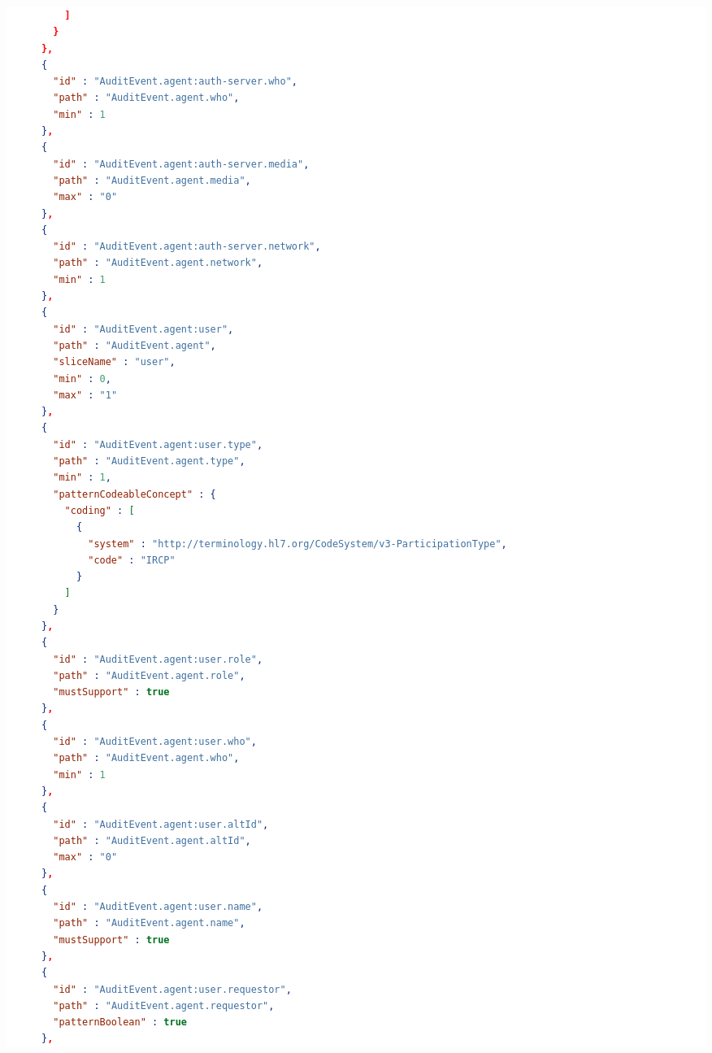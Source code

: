 ```json
          ]
        }
      },
      {
        "id" : "AuditEvent.agent:auth-server.who",
        "path" : "AuditEvent.agent.who",
        "min" : 1
      },
      {
        "id" : "AuditEvent.agent:auth-server.media",
        "path" : "AuditEvent.agent.media",
        "max" : "0"
      },
      {
        "id" : "AuditEvent.agent:auth-server.network",
        "path" : "AuditEvent.agent.network",
        "min" : 1
      },
      {
        "id" : "AuditEvent.agent:user",
        "path" : "AuditEvent.agent",
        "sliceName" : "user",
        "min" : 0,
        "max" : "1"
      },
      {
        "id" : "AuditEvent.agent:user.type",
        "path" : "AuditEvent.agent.type",
        "min" : 1,
        "patternCodeableConcept" : {
          "coding" : [
            {
              "system" : "http://terminology.hl7.org/CodeSystem/v3-ParticipationType",
              "code" : "IRCP"
            }
          ]
        }
      },
      {
        "id" : "AuditEvent.agent:user.role",
        "path" : "AuditEvent.agent.role",
        "mustSupport" : true
      },
      {
        "id" : "AuditEvent.agent:user.who",
        "path" : "AuditEvent.agent.who",
        "min" : 1
      },
      {
        "id" : "AuditEvent.agent:user.altId",
        "path" : "AuditEvent.agent.altId",
        "max" : "0"
      },
      {
        "id" : "AuditEvent.agent:user.name",
        "path" : "AuditEvent.agent.name",
        "mustSupport" : true
      },
      {
        "id" : "AuditEvent.agent:user.requestor",
        "path" : "AuditEvent.agent.requestor",
        "patternBoolean" : true
      },
```